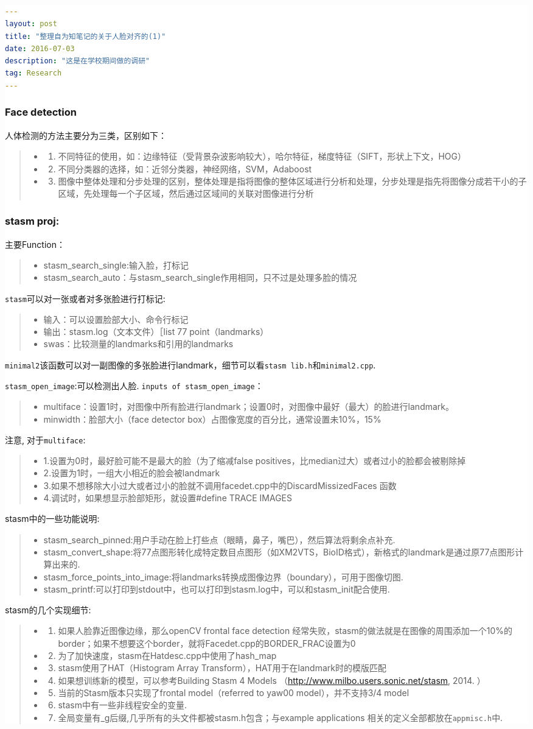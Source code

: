 ```yaml
---
layout: post
title: "整理自为知笔记的关于人脸对齐的(1)"
date: 2016-07-03
description: "这是在学校期间做的调研"
tag: Research
---
```


### Face detection

人体检测的方法主要分为三类，区别如下：

>* 1. 不同特征的使用，如：边缘特征（受背景杂波影响较大），哈尔特征，梯度特征（SIFT，形状上下文，HOG）
>* 2. 不同分类器的选择，如：近邻分类器，神经网络，SVM，Adaboost
>* 3. 图像中整体处理和分步处理的区别，整体处理是指将图像的整体区域进行分析和处理，分步处理是指先将图像分成若干小的子区域，先处理每一个子区域，然后通过区域间的关联对图像进行分析



### stasm proj:

主要Function：

>* stasm_search_single:输入脸，打标记
>* stasm_search_auto：与stasm_search_single作用相同，只不过是处理多脸的情况

`stasm`可以对一张或者对多张脸进行打标记:

>* 输入：可以设置脸部大小、命令行标记
>* 输出：stasm.log（文本文件）［list 77 point（landmarks）
>* swas：比较测量的landmarks和引用的landmarks

`minimal2`该函数可以对一副图像的多张脸进行landmark，细节可以看`stasm lib.h`和`minimal2.cpp`.

`stasm_open_image`:可以检测出人脸. `inputs of stasm_open_image`：

>* multiface：设置1时，对图像中所有脸进行landmark；设置0时，对图像中最好（最大）的脸进行landmark。
>* minwidth：脸部大小（face detector box）占图像宽度的百分比，通常设置未10%，15% 

注意, 对于`multiface`:

>* 1.设置为0时，最好脸可能不是最大的脸（为了缩减false positives，比median过大）或者过小的脸都会被剔除掉
>* 2.设置为1时，一组大小相近的脸会被landmark
>* 3.如果不想移除大小过大或者过小的脸就不调用facedet.cpp中的DiscardMissizedFaces      函数
>* 4.调试时，如果想显示脸部矩形，就设置#define TRACE IMAGES 

stasm中的一些功能说明:

>* stasm_search_pinned:用户手动在脸上打些点（眼睛，鼻子，嘴巴），然后算法将剩余点补充.
>* stasm_convert_shape:将77点图形转化成特定数目点图形（如XM2VTS，BioID格式），新格式的landmark是通过原77点图形计算出来的.
>* stasm_force_points_into_image:将landmarks转换成图像边界（boundary），可用于图像切图.
>* stasm_printf:可以打印到stdout中，也可以打印到stasm.log中，可以和stasm_init配合使用.

stasm的几个实现细节:

>* 1. 如果人脸靠近图像边缘，那么openCV frontal face detection 经常失败，stasm的做法就是在图像的周围添加一个10%的border；如果不想要这个border，就将Facedet.cpp的BORDER_FRAC设置为0
>* 2. 为了加快速度，stasm在Hatdesc.cpp中使用了hash_map 
>* 3. stasm使用了HAT（Histogram Array Transform），HAT用于在landmark时的模版匹配
>* 4. 如果想训练新的模型，可以参考Building Stasm 4 Models （http://www.milbo.users.sonic.net/stasm, 2014. ）
>* 5. 当前的Stasm版本只实现了frontal model（referred to yaw00 model），并不支持3/4 model
>* 6. stasm中有一些非线程安全的变量.
>* 7. 全局变量有_g后缀,几乎所有的头文件都被stasm.h包含；与example applications 相关的定义全部都放在`appmisc.h`中.
